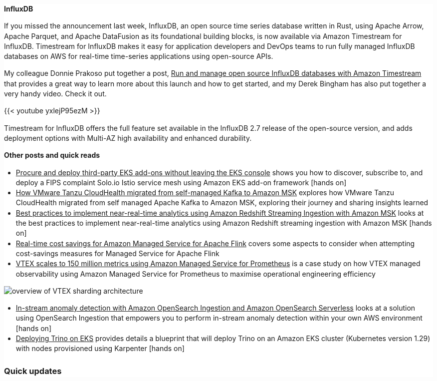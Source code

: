 **InfluxDB**

If you missed the announcement last week, InfluxDB, an open source time series database written in Rust, using Apache Arrow, Apache Parquet, and Apache DataFusion as its foundational building blocks, is now available via Amazon Timestream for InfluxDB. Timestream for InfluxDB makes it easy for application developers and DevOps teams to run fully managed InfluxDB databases on AWS for real-time time-series applications using open-source APIs. 

My colleague Donnie Prakoso put together a post, [Run and manage open source InfluxDB databases with Amazon Timestream](https://aws.amazon.com/blogs/aws/run-and-manage-open-source-influxdb-databases-with-amazon-timestream/) that provides a great way to learn more about this launch and how to get started, and my Derek Bingham has also put together a very handy video. Check it out.

{{< youtube yxlejP95ezM >}}


Timestream for InfluxDB offers the full feature set available in the InfluxDB 2.7 release of the open-source version, and adds deployment options with Multi-AZ high availability and enhanced durability.

**Other posts and quick reads**

* [Procure and deploy third-party EKS add-ons without leaving the EKS console](https://aws.amazon.com/blogs/awsmarketplace/procure-deploy-third-party-eks-add-ons-eks-console/)  shows you how to discover, subscribe to, and deploy a FIPS complaint Solo.io Istio service mesh using Amazon EKS add-on framework [hands on]
* [How VMware Tanzu CloudHealth migrated from self-managed Kafka to Amazon MSK](https://aws.amazon.com/blogs/big-data/how-vmware-tanzu-cloudhealth-migrated-from-self-managed-kafka-to-amazon-msk/) explores how VMware Tanzu CloudHealth migrated from self managed Apache Kafka to Amazon MSK, exploring their journey and sharing insights learned
* [Best practices to implement near-real-time analytics using Amazon Redshift Streaming Ingestion with Amazon MSK](https://aws.amazon.com/blogs/big-data/best-practices-to-implement-near-real-time-analytics-using-amazon-redshift-streaming-ingestion-with-amazon-msk/)  looks at the best practices to implement near-real-time analytics using Amazon Redshift streaming ingestion with Amazon MSK [hands on]
* [Real-time cost savings for Amazon Managed Service for Apache Flink](https://aws.amazon.com/blogs/big-data/real-time-cost-savings-for-amazon-managed-service-for-apache-flink/) covers some aspects to consider when attempting cost-savings measures for Managed Service for Apache Flink
* [VTEX scales to 150 million metrics using Amazon Managed Service for Prometheus](https://aws.amazon.com/blogs/mt/scaling-to-150-million-metrics-using-amazon-managed-service-for-prometheus/) is a case study on how VTEX managed observability using Amazon Managed Service for Prometheus to maximise operational engineering efficiency

![overview of VTEX sharding architecture](https://d2908q01vomqb2.cloudfront.net/972a67c48192728a34979d9a35164c1295401b71/2024/03/01/arch_customer_amp.jpg)

* [In-stream anomaly detection with Amazon OpenSearch Ingestion and Amazon OpenSearch Serverless](https://aws.amazon.com/blogs/big-data/in-stream-anomaly-detection-with-amazon-opensearch-ingestion-and-amazon-opensearch-serverless/) looks at a solution using OpenSearch Ingestion that empowers you to perform in-stream anomaly detection within your own AWS environment [hands on]
* [Deploying Trino on EKS](https://awslabs.github.io/data-on-eks/docs/blueprints/distributed-databases/trino) provides details a blueprint that will deploy Trino on an Amazon EKS cluster (Kubernetes version 1.29) with nodes provisioned using Karpenter [hands on]

### Quick updates
